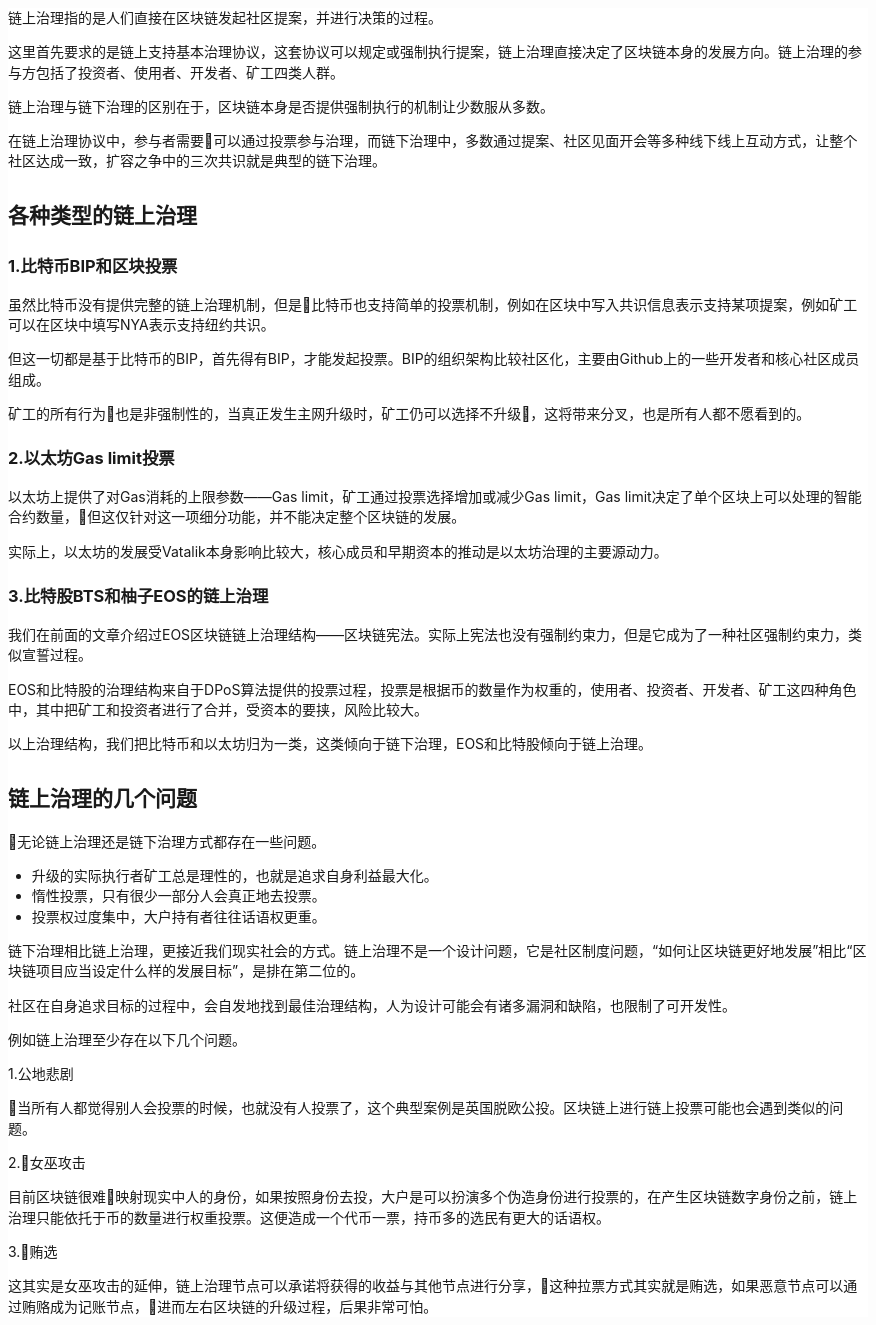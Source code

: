 链上治理指的是人们直接在区块链发起社区提案，并进行决策的过程。

这里首先要求的是链上支持基本治理协议，这套协议可以规定或强制执行提案，链上治理直接决定了区块链本身的发展方向。链上治理的参与方包括了投资者、使用者、开发者、矿工四类人群。

链上治理与链下治理的区别在于，区块链本身是否提供强制执行的机制让少数服从多数。

在链上治理协议中，参与者需要可以通过投票参与治理，而链下治理中，多数通过提案、社区见面开会等多种线下线上互动方式，让整个社区达成一致，扩容之争中的三次共识就是典型的链下治理。

## 各种类型的链上治理

### 1.比特币BIP和区块投票

虽然比特币没有提供完整的链上治理机制，但是比特币也支持简单的投票机制，例如在区块中写入共识信息表示支持某项提案，例如矿工可以在区块中填写NYA表示支持纽约共识。

但这一切都是基于比特币的BIP，首先得有BIP，才能发起投票。BIP的组织架构比较社区化，主要由Github上的一些开发者和核心社区成员组成。

矿工的所有行为也是非强制性的，当真正发生主网升级时，矿工仍可以选择不升级，这将带来分叉，也是所有人都不愿看到的。

### 2.以太坊Gas limit投票

以太坊上提供了对Gas消耗的上限参数——Gas limit，矿工通过投票选择增加或减少Gas limit，Gas limit决定了单个区块上可以处理的智能合约数量，但这仅针对这一项细分功能，并不能决定整个区块链的发展。

实际上，以太坊的发展受Vatalik本身影响比较大，核心成员和早期资本的推动是以太坊治理的主要源动力。

### 3.比特股BTS和柚子EOS的链上治理

我们在前面的文章介绍过EOS区块链链上治理结构——区块链宪法。实际上宪法也没有强制约束力，但是它成为了一种社区强制约束力，类似宣誓过程。

EOS和比特股的治理结构来自于DPoS算法提供的投票过程，投票是根据币的数量作为权重的，使用者、投资者、开发者、矿工这四种角色中，其中把矿工和投资者进行了合并，受资本的要挟，风险比较大。

以上治理结构，我们把比特币和以太坊归为一类，这类倾向于链下治理，EOS和比特股倾向于链上治理。

## 链上治理的几个问题

无论链上治理还是链下治理方式都存在一些问题。

- 升级的实际执行者矿工总是理性的，也就是追求自身利益最大化。
- 惰性投票，只有很少一部分人会真正地去投票。
- 投票权过度集中，大户持有者往往话语权更重。

链下治理相比链上治理，更接近我们现实社会的方式。链上治理不是一个设计问题，它是社区制度问题，“如何让区块链更好地发展”相比“区块链项目应当设定什么样的发展目标”，是排在第二位的。

社区在自身追求目标的过程中，会自发地找到最佳治理结构，人为设计可能会有诸多漏洞和缺陷，也限制了可开发性。

例如链上治理至少存在以下几个问题。

1.公地悲剧

当所有人都觉得别人会投票的时候，也就没有人投票了，这个典型案例是英国脱欧公投。区块链上进行链上投票可能也会遇到类似的问题。

2.女巫攻击

目前区块链很难映射现实中人的身份，如果按照身份去投，大户是可以扮演多个伪造身份进行投票的，在产生区块链数字身份之前，链上治理只能依托于币的数量进行权重投票。这便造成一个代币一票，持币多的选民有更大的话语权。

3.贿选

这其实是女巫攻击的延伸，链上治理节点可以承诺将获得的收益与其他节点进行分享，这种拉票方式其实就是贿选，如果恶意节点可以通过贿赂成为记账节点，进而左右区块链的升级过程，后果非常可怕。
